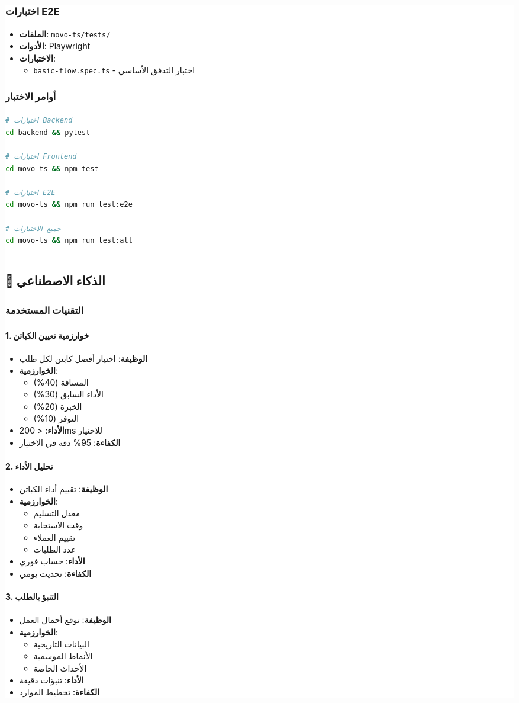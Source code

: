 ### اختبارات E2E
- **الملفات**: `movo-ts/tests/`
- **الأدوات**: Playwright
- **الاختبارات**:
  - `basic-flow.spec.ts` - اختبار التدفق الأساسي

### أوامر الاختبار
```bash
# اختبارات Backend
cd backend && pytest

# اختبارات Frontend
cd movo-ts && npm test

# اختبارات E2E
cd movo-ts && npm run test:e2e

# جميع الاختبارات
cd movo-ts && npm run test:all
```

---

## 🤖 الذكاء الاصطناعي

### التقنيات المستخدمة

#### 1. خوارزمية تعيين الكباتن
- **الوظيفة**: اختيار أفضل كابتن لكل طلب
- **الخوارزمية**: 
  - المسافة (40%)
  - الأداء السابق (30%)
  - الخبرة (20%)
  - التوفر (10%)
- **الأداء**: < 200ms للاختيار
- **الكفاءة**: 95% دقة في الاختيار

#### 2. تحليل الأداء
- **الوظيفة**: تقييم أداء الكباتن
- **الخوارزمية**: 
  - معدل التسليم
  - وقت الاستجابة
  - تقييم العملاء
  - عدد الطلبات
- **الأداء**: حساب فوري
- **الكفاءة**: تحديث يومي

#### 3. التنبؤ بالطلب
- **الوظيفة**: توقع أحمال العمل
- **الخوارزمية**: 
  - البيانات التاريخية
  - الأنماط الموسمية
  - الأحداث الخاصة
- **الأداء**: تنبؤات دقيقة
- **الكفاءة**: تخطيط الموارد
